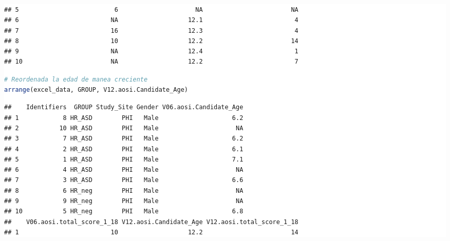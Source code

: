     ## 5                          6                     NA                        NA
    ## 6                         NA                   12.1                         4
    ## 7                         16                   12.3                         4
    ## 8                         10                   12.2                        14
    ## 9                         NA                   12.4                         1
    ## 10                        NA                   12.2                         7

``` r
# Reordenada la edad de manea creciente
arrange(excel_data, GROUP, V12.aosi.Candidate_Age) 
```

    ##    Identifiers  GROUP Study_Site Gender V06.aosi.Candidate_Age
    ## 1            8 HR_ASD        PHI   Male                    6.2
    ## 2           10 HR_ASD        PHI   Male                     NA
    ## 3            7 HR_ASD        PHI   Male                    6.2
    ## 4            2 HR_ASD        PHI   Male                    6.1
    ## 5            1 HR_ASD        PHI   Male                    7.1
    ## 6            4 HR_ASD        PHI   Male                     NA
    ## 7            3 HR_ASD        PHI   Male                    6.6
    ## 8            6 HR_neg        PHI   Male                     NA
    ## 9            9 HR_neg        PHI   Male                     NA
    ## 10           5 HR_neg        PHI   Male                    6.8
    ##    V06.aosi.total_score_1_18 V12.aosi.Candidate_Age V12.aosi.total_score_1_18
    ## 1                         10                   12.2                        14